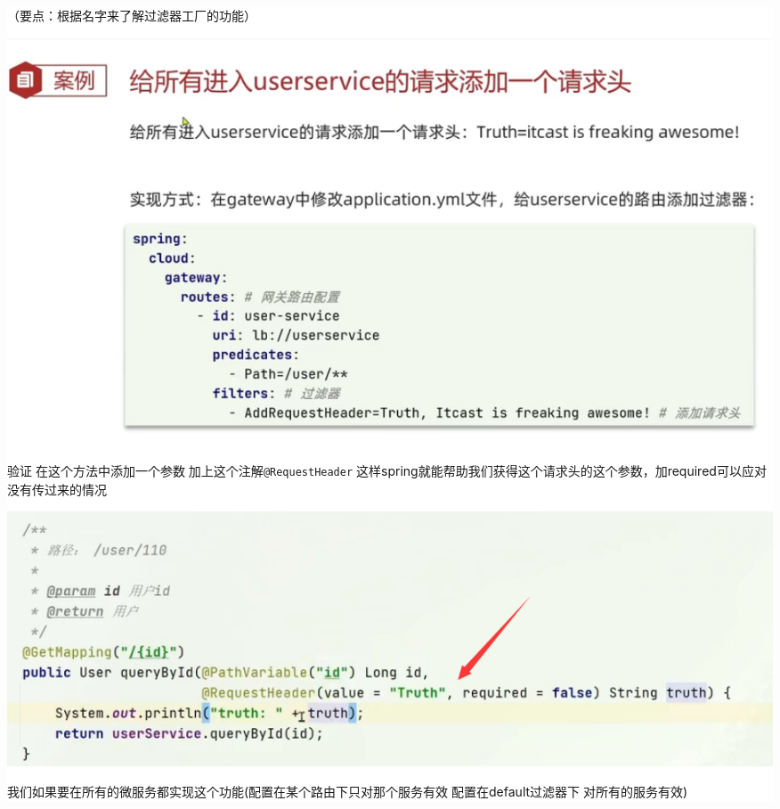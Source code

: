（要点：根据名字来了解过滤器工厂的功能）

![image-20220213104730096](/img/ethandu/微服务/SpringCloud+微服务.assets/image-20220213104730096.png)

验证 在这个方法中添加一个参数 加上这个注解`@RequestHeader` 这样spring就能帮助我们获得这个请求头的这个参数，加required可以应对没有传过来的情况

![](/img/ethandu/微服务/SpringCloud+微服务.assets/image-20220213105007102.png)

我们如果要在所有的微服务都实现这个功能(配置在某个路由下只对那个服务有效 配置在default过滤器下 对所有的服务有效)
